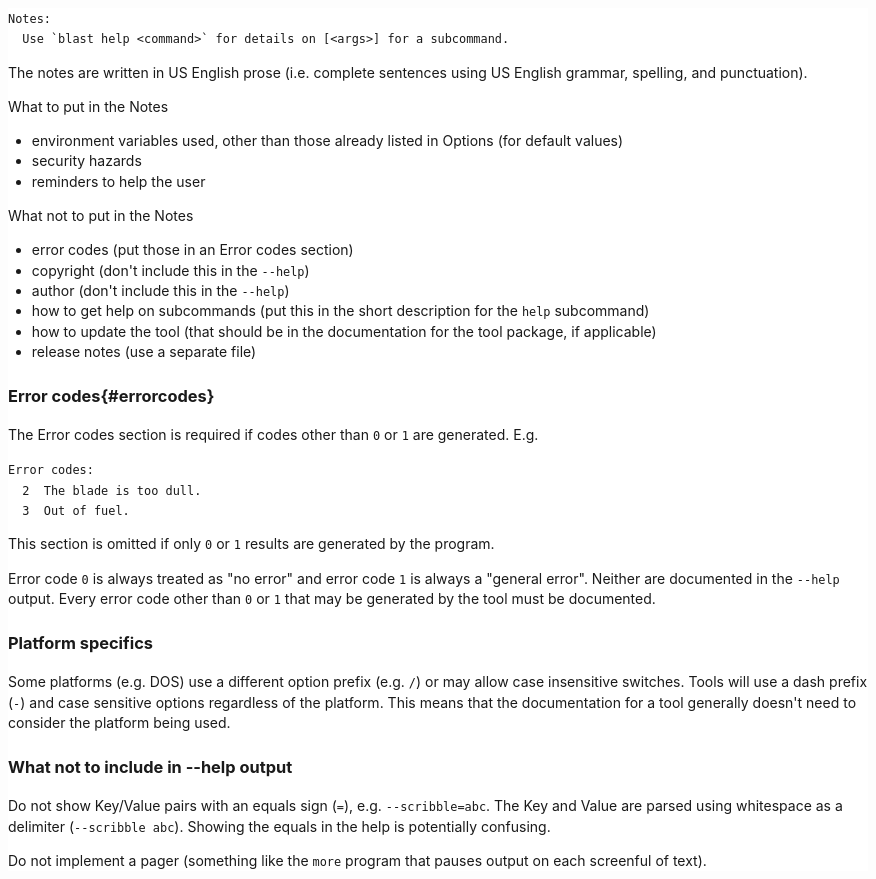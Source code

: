 ```text
Notes:
  Use `blast help <command>` for details on [<args>] for a subcommand.
```

The notes are written in US English prose (i.e. complete sentences using US
English grammar, spelling, and punctuation).

What to put in the Notes

- environment variables used, other than those already listed in Options (for
  default values)
- security hazards
- reminders to help the user

What not to put in the Notes

- error codes (put those in an Error codes section)
- copyright (don't include this in the `--help`)
- author (don't include this in the `--help`)
- how to get help on subcommands (put this in the short description for the
  `help` subcommand)
- how to update the tool (that should be in the documentation for the tool
  package, if applicable)
- release notes (use a separate file)

### Error codes{#errorcodes}

The Error codes section is required if codes other than `0` or `1` are
generated. E.g.

```text
Error codes:
  2  The blade is too dull.
  3  Out of fuel.
```

This section is omitted if only `0` or `1` results are generated by the program.

Error code `0` is always treated as "no error" and error code `1` is always a
"general error". Neither are documented in the `--help` output. Every error code
other than `0` or `1` that may be generated by the tool must be documented.

### Platform specifics

Some platforms (e.g. DOS) use a different option prefix (e.g. `/`) or may allow
case insensitive switches. Tools will use a dash prefix (`-`) and case sensitive
options regardless of the platform. This means that the documentation for a tool
generally doesn't need to consider the platform being used.

### What not to include in --help output

Do not show Key/Value pairs with an equals sign (`=`), e.g. `--scribble=abc`.
The Key and Value are parsed using whitespace as a delimiter (`--scribble abc`).
Showing the equals in the help is potentially confusing.

Do not implement a pager (something like the `more` program that pauses output
on each screenful of text).
